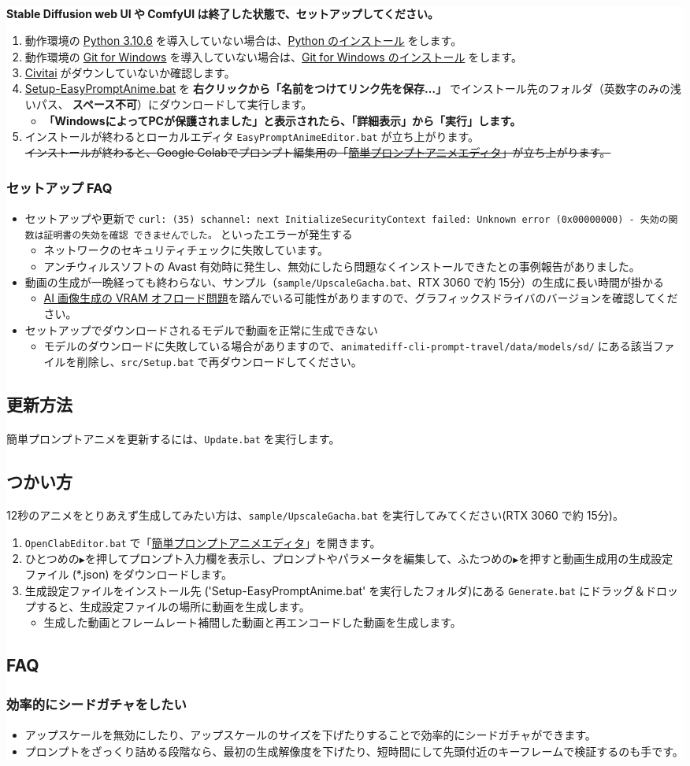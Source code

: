 **Stable Diffusion web UI や ComfyUI は終了した状態で、セットアップしてください。**

1. 動作環境の [Python 3.10.6](https://www.python.org/ftp/python/3.10.6/python-3.10.6-amd64.exe) を導入していない場合は、[Python のインストール](https://github.com/Zuntan03/SdWebUiTutorial/blob/main/_/doc/SdWebUiInstall/SdWebUiInstall.md#python-%E3%81%AE%E3%82%A4%E3%83%B3%E3%82%B9%E3%83%88%E3%83%BC%E3%83%AB) をします。
2. 動作環境の [Git for Windows](https://gitforwindows.org/) を導入していない場合は、[Git for Windows のインストール](https://github.com/Zuntan03/SdWebUiTutorial/blob/main/_/doc/SdWebUiInstall/SdWebUiInstall.md#git-for-windows-%E3%81%AE%E3%82%A4%E3%83%B3%E3%82%B9%E3%83%88%E3%83%BC%E3%83%AB) をします。
2. [Civitai](https://civitai.com) がダウンしていないか確認します。
3. [Setup-EasyPromptAnime.bat](https://github.com/Zuntan03/EasyPromptAnime/raw/main/src/Setup-EasyPromptAnime.bat?20231011) を **右クリックから「名前をつけてリンク先を保存…」** でインストール先のフォルダ（英数字のみの浅いパス、 **スペース不可**）にダウンロードして実行します。
	- **「WindowsによってPCが保護されました」と表示されたら、「詳細表示」から「実行」します。**  
4. インストールが終わるとローカルエディタ `EasyPromptAnimeEditor.bat` が立ち上がります。<br>~~インストールが終わると、Google Colabでプロンプト編集用の「[簡単プロンプトアニメエディタ](https://colab.research.google.com/drive/1XeVRMmw-dyALMacKU-_Xj2nMboZL_TM3)」が立ち上がります。~~

### セットアップ FAQ

- セットアップや更新で `curl: (35) schannel: next InitializeSecurityContext failed: Unknown error (0x00000000) - 失効の関数は証明書の失効を確認 できませんでした。` といったエラーが発生する
	- ネットワークのセキュリティチェックに失敗しています。
	- アンチウィルスソフトの Avast 有効時に発生し、無効にしたら問題なくインストールできたとの事例報告がありました。
- 動画の生成が一晩経っても終わらない、サンプル（`sample/UpscaleGacha.bat`、RTX 3060 で約 15分）の生成に長い時間が掛かる
	- [AI 画像生成の VRAM オフロード問題](https://www.google.com/search?q=%E7%94%BB%E5%83%8F%E7%94%9F%E6%88%90+VRAM%E3%82%AA%E3%83%95%E3%83%AD%E3%83%BC%E3%83%89%E5%95%8F%E9%A1%8C)を踏んでいる可能性がありますので、グラフィックスドライバのバージョンを確認してください。
- セットアップでダウンロードされるモデルで動画を正常に生成できない
	- モデルのダウンロードに失敗している場合がありますので、`animatediff-cli-prompt-travel/data/models/sd/` にある該当ファイルを削除し、`src/Setup.bat` で再ダウンロードしてください。

## 更新方法

簡単プロンプトアニメを更新するには、`Update.bat` を実行します。

## つかい方

12秒のアニメをとりあえず生成してみたい方は、`sample/UpscaleGacha.bat` を実行してみてください(RTX 3060 で約 15分)。

1. `OpenClabEditor.bat` で「[簡単プロンプトアニメエディタ](https://colab.research.google.com/drive/1XeVRMmw-dyALMacKU-_Xj2nMboZL_TM3)」を開きます。
2. ひとつめの`▶`を押してプロンプト入力欄を表示し、プロンプトやパラメータを編集して、ふたつめの`▶`を押すと動画生成用の生成設定ファイル (*.json) をダウンロードします。
3. 生成設定ファイルをインストール先 ('Setup-EasyPromptAnime.bat' を実行したフォルダ)にある `Generate.bat` にドラッグ＆ドロップすると、生成設定ファイルの場所に動画を生成します。
	- 生成した動画とフレームレート補間した動画と再エンコードした動画を生成します。

## FAQ

### 効率的にシードガチャをしたい

- アップスケールを無効にしたり、アップスケールのサイズを下げたりすることで効率的にシードガチャができます。
- プロンプトをざっくり詰める段階なら、最初の生成解像度を下げたり、短時間にして先頭付近のキーフレームで検証するのも手です。
